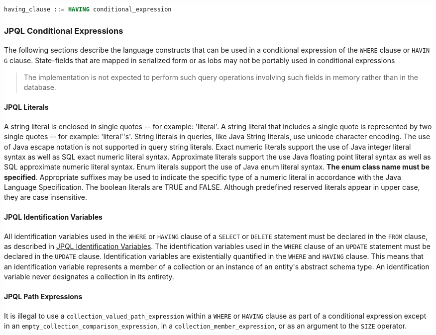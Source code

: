 ```sql
having_clause ::= HAVING conditional_expression
```

### JPQL Conditional Expressions

The following sections describe the language constructs that can be used in a conditional expression of the `WHERE`
clause or `HAVING` clause. State-fields that are mapped in serialized form or as lobs may not be portably used in
conditional expressions

> The implementation is not expected to perform such query operations involving such fields in memory rather than in the
> database.

#### JPQL Literals

A string literal is enclosed in single quotes -- for example: 'literal'. A string literal that includes a single quote
is represented by two single quotes -- for example: 'literal''s'. String literals in queries, like Java String literals,
use unicode character encoding. The use of Java escape notation is not supported in query string literals. Exact numeric
literals support the use of Java integer literal syntax as well as SQL exact numeric literal syntax. Approximate
literals support the use Java floating point literal syntax as well as SQL approximate numeric literal syntax. Enum
literals support the use of Java enum literal syntax. **The enum class name must be specified**. Appropriate suffixes
may be used to indicate the specific type of a numeric literal in accordance with the Java Language Specification. The
boolean literals are TRUE and FALSE. Although predefined reserved literals appear in upper case, they are case
insensitive.

#### JPQL Identification Variables

All identification variables used in the `WHERE` or `HAVING` clause of a `SELECT` or `DELETE` statement must be declared
in the `FROM` clause, as described in [JPQL Identification Variables](#jpql-identification-variables). The
identification variables used in the `WHERE` clause of an `UPDATE` statement must be declared in the `UPDATE` clause.
Identification variables are existentially quantified in the `WHERE` and `HAVING` clause. This means that an
identification variable represents a member of a collection or an instance of an entity's abstract schema type. An
identification variable never designates a collection in its entirety.

#### JPQL Path Expressions

It is illegal to use a `collection_valued_path_expression` within a `WHERE` or `HAVING` clause as part of a conditional
expression except in an `empty_collection_comparison_expression`, in a `collection_member_expression`, or as an argument
to the `SIZE` operator.

